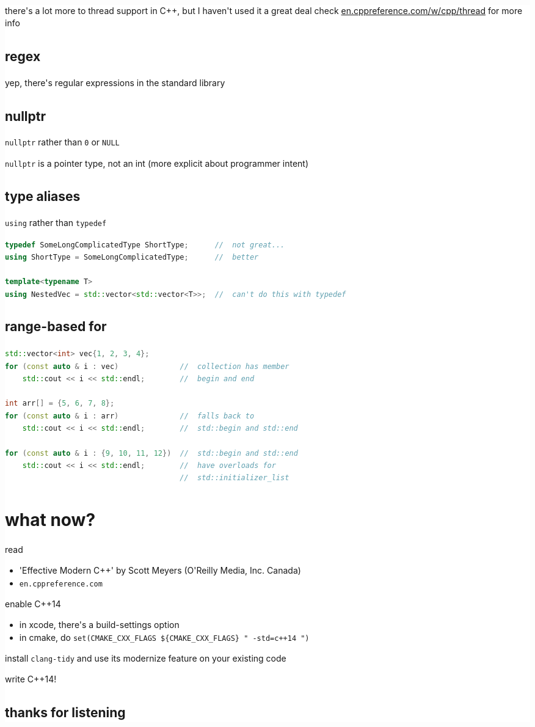 
there's a lot more to thread support in C++, but I haven't used it a great deal
check [en.cppreference.com/w/cpp/thread](en.cppreference.com/w/cpp/thread) for more info


regex
-----

yep, there's regular expressions in the standard library


nullptr
-------

`nullptr` rather than `0` or `NULL`

`nullptr` is a pointer type, not an int (more explicit about programmer intent)


type aliases
------------

`using` rather than `typedef`

```cpp
typedef SomeLongComplicatedType ShortType;      //  not great...
using ShortType = SomeLongComplicatedType;      //  better

template<typename T>
using NestedVec = std::vector<std::vector<T>>;  //  can't do this with typedef
```


range-based for
---------------

```cpp
std::vector<int> vec{1, 2, 3, 4};
for (const auto & i : vec)              //  collection has member
    std::cout << i << std::endl;        //  begin and end

int arr[] = {5, 6, 7, 8};
for (const auto & i : arr)              //  falls back to
    std::cout << i << std::endl;        //  std::begin and std::end

for (const auto & i : {9, 10, 11, 12})  //  std::begin and std::end
    std::cout << i << std::endl;        //  have overloads for
                                        //  std::initializer_list
```



what now?
=========


read
* 'Effective Modern C++' by Scott Meyers (O'Reilly Media, Inc. Canada)
* `en.cppreference.com`


enable C++14
* in xcode, there's a build-settings option
* in cmake, do `set(CMAKE_CXX_FLAGS ${CMAKE_CXX_FLAGS} " -std=c++14 ")`


install `clang-tidy` and use its modernize feature on your existing code


write C++14!



thanks for listening
--------------------
